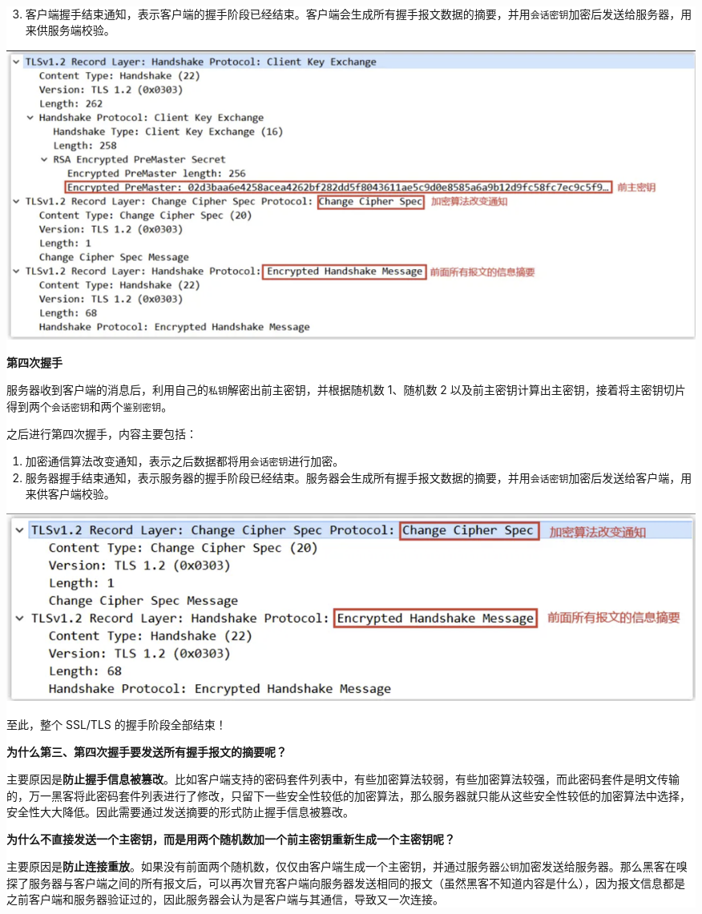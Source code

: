 3. 客户端握手结束通知，表示客户端的握手阶段已经结束。客户端会生成所有握手报文数据的摘要，并用`会话密钥`加密后发送给服务器，用来供服务端校验。

![图片](../assets/images/Snipaste_2024-04-19_16-33-47.png)

**第四次握手** 

服务器收到客户端的消息后，利用自己的`私钥`解密出前主密钥，并根据随机数 1、随机数 2 以及前主密钥计算出主密钥，接着将主密钥切片得到两个`会话密钥`和两个`鉴别密钥`。

之后进行第四次握手，内容主要包括：

1. 加密通信算法改变通知，表示之后数据都将用`会话密钥`进行加密。
2. 服务器握手结束通知，表示服务器的握手阶段已经结束。服务器会生成所有握手报文数据的摘要，并用`会话密钥`加密后发送给客户端，用来供客户端校验。

![图片](../assets/images/Snipaste_2024-04-19_16-34-35.png)

至此，整个 SSL/TLS 的握手阶段全部结束！

**为什么第三、第四次握手要发送所有握手报文的摘要呢？**

主要原因是**防止握手信息被篡改**。比如客户端支持的密码套件列表中，有些加密算法较弱，有些加密算法较强，而此密码套件是明文传输的，万一黑客将此密码套件列表进行了修改，只留下一些安全性较低的加密算法，那么服务器就只能从这些安全性较低的加密算法中选择，安全性大大降低。因此需要通过发送摘要的形式防止握手信息被篡改。

**为什么不直接发送一个主密钥，而是用两个随机数加一个前主密钥重新生成一个主密钥呢？**

主要原因是**防止连接重放**。如果没有前面两个随机数，仅仅由客户端生成一个主密钥，并通过服务器`公钥`加密发送给服务器。那么黑客在嗅探了服务器与客户端之间的所有报文后，可以再次冒充客户端向服务器发送相同的报文（虽然黑客不知道内容是什么），因为报文信息都是之前客户端和服务器验证过的，因此服务器会认为是客户端与其通信，导致又一次连接。
